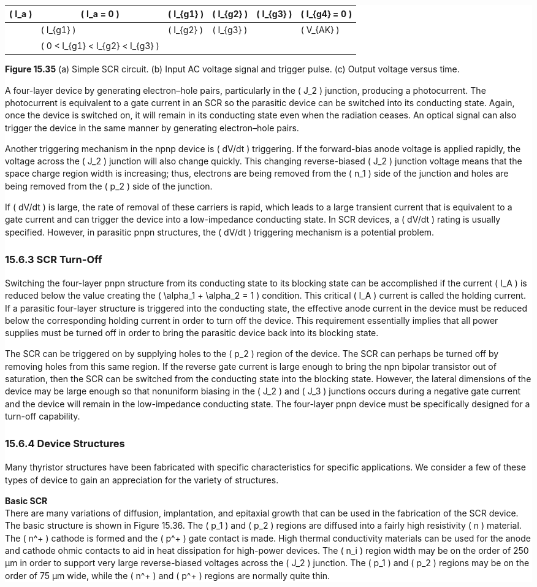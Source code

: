 | \( I_a \) | \( I_a = 0 \) | \( I_{g1} \) | \( I_{g2} \) | \( I_{g3} \) | \( I_{g4} = 0 \) |
|-----------|--------------|--------------|--------------|--------------|------------------|
|           | \( I_{g1} \) | \( I_{g2} \) | \( I_{g3} \) |              | \( V_{AK} \)     |
|           | \( 0 < I_{g1} < I_{g2} < I_{g3} \) | | | | |

**Figure 15.35** (a) Simple SCR circuit. (b) Input AC voltage signal and trigger pulse. (c) Output voltage versus time.

A four-layer device by generating electron–hole pairs, particularly in the \( J_2 \) junction, producing a photocurrent. The photocurrent is equivalent to a gate current in an SCR so the parasitic device can be switched into its conducting state. Again, once the device is switched on, it will remain in its conducting state even when the radiation ceases. An optical signal can also trigger the device in the same manner by generating electron–hole pairs.

Another triggering mechanism in the npnp device is \( dV/dt \) triggering. If the forward-bias anode voltage is applied rapidly, the voltage across the \( J_2 \) junction will also change quickly. This changing reverse-biased \( J_2 \) junction voltage means that the space charge region width is increasing; thus, electrons are being removed from the \( n_1 \) side of the junction and holes are being removed from the \( p_2 \) side of the junction.

If \( dV/dt \) is large, the rate of removal of these carriers is rapid, which leads to a large transient current that is equivalent to a gate current and can trigger the device into a low-impedance conducting state. In SCR devices, a \( dV/dt \) rating is usually specified. However, in parasitic pnpn structures, the \( dV/dt \) triggering mechanism is a potential problem.

### 15.6.3 SCR Turn-Off

Switching the four-layer pnpn structure from its conducting state to its blocking state can be accomplished if the current \( I_A \) is reduced below the value creating the \( \alpha_1 + \alpha_2 = 1 \) condition. This critical \( I_A \) current is called the holding current. If a parasitic four-layer structure is triggered into the conducting state, the effective anode current in the device must be reduced below the corresponding holding current in order to turn off the device. This requirement essentially implies that all power supplies must be turned off in order to bring the parasitic device back into its blocking state.

The SCR can be triggered on by supplying holes to the \( p_2 \) region of the device. The SCR can perhaps be turned off by removing holes from this same region. If the reverse gate current is large enough to bring the npn bipolar transistor out of saturation, then the SCR can be switched from the conducting state into the blocking state. However, the lateral dimensions of the device may be large enough so that nonuniform biasing in the \( J_2 \) and \( J_3 \) junctions occurs during a negative gate current and the device will remain in the low-impedance conducting state. The four-layer pnpn device must be specifically designed for a turn-off capability.

### 15.6.4 Device Structures

Many thyristor structures have been fabricated with specific characteristics for specific applications. We consider a few of these types of device to gain an appreciation for the variety of structures.

**Basic SCR**  
There are many variations of diffusion, implantation, and epitaxial growth that can be used in the fabrication of the SCR device. The basic structure is shown in Figure 15.36. The \( p_1 \) and \( p_2 \) regions are diffused into a fairly high resistivity \( n \) material. The \( n^+ \) cathode is formed and the \( p^+ \) gate contact is made. High thermal conductivity materials can be used for the anode and cathode ohmic contacts to aid in heat dissipation for high-power devices. The \( n_i \) region width may be on the order of 250 μm in order to support very large reverse-biased voltages across the \( J_2 \) junction. The \( p_1 \) and \( p_2 \) regions may be on the order of 75 μm wide, while the \( n^+ \) and \( p^+ \) regions are normally quite thin.
